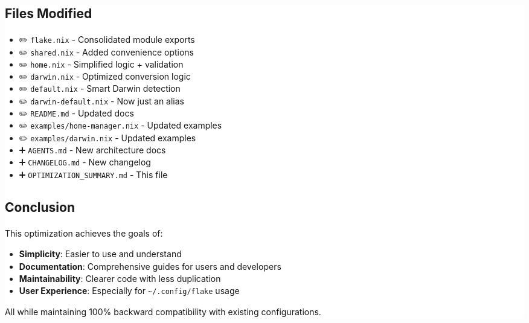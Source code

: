 ## Files Modified

- ✏️ `flake.nix` - Consolidated module exports
- ✏️ `shared.nix` - Added convenience options
- ✏️ `home.nix` - Simplified logic + validation
- ✏️ `darwin.nix` - Optimized conversion logic
- ✏️ `default.nix` - Smart Darwin detection
- ✏️ `darwin-default.nix` - Now just an alias
- ✏️ `README.md` - Updated docs
- ✏️ `examples/home-manager.nix` - Updated examples
- ✏️ `examples/darwin.nix` - Updated examples
- ➕ `AGENTS.md` - New architecture docs
- ➕ `CHANGELOG.md` - New changelog
- ➕ `OPTIMIZATION_SUMMARY.md` - This file

## Conclusion

This optimization achieves the goals of:
- **Simplicity**: Easier to use and understand
- **Documentation**: Comprehensive guides for users and developers
- **Maintainability**: Clearer code with less duplication
- **User Experience**: Especially for `~/.config/flake` usage

All while maintaining 100% backward compatibility with existing configurations.
